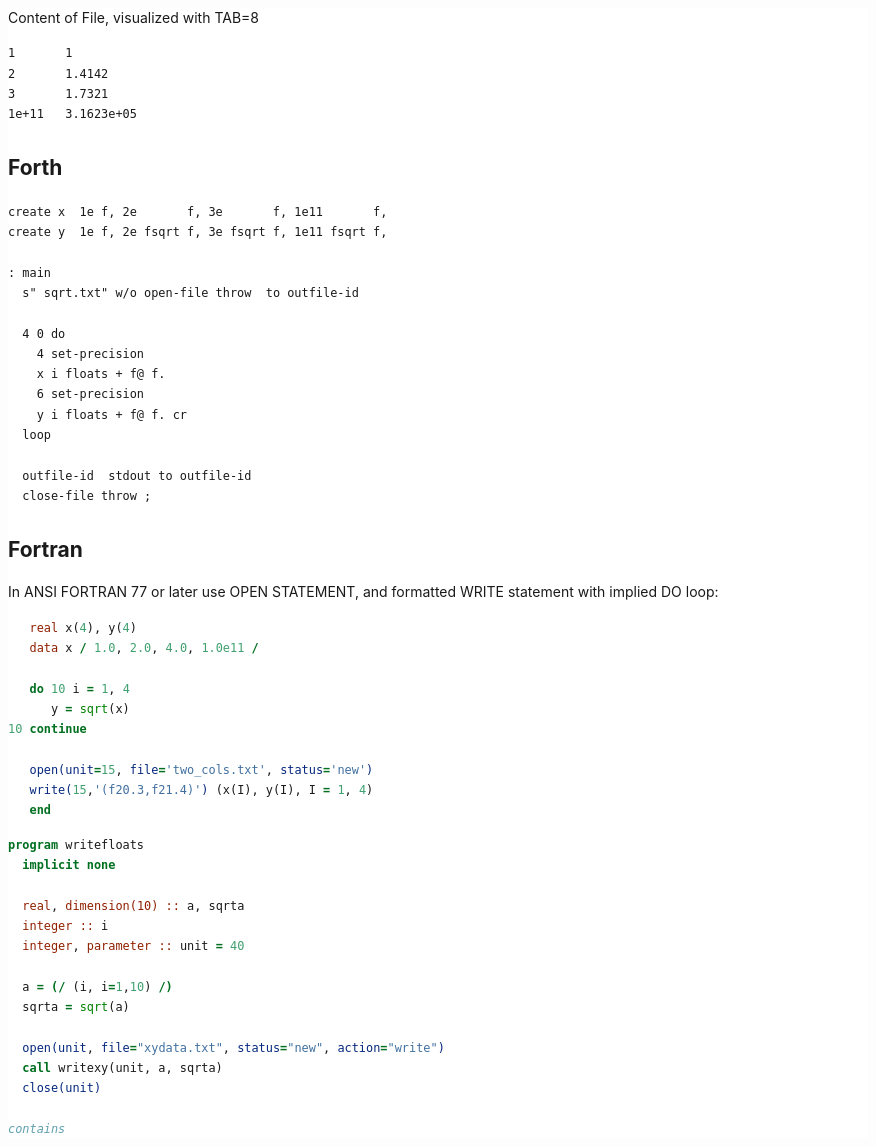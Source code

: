 Content of File, visualized with TAB=8

```txt
1       1
2       1.4142
3       1.7321
1e+11   3.1623e+05
```



## Forth

```forth
create x  1e f, 2e       f, 3e       f, 1e11       f,
create y  1e f, 2e fsqrt f, 3e fsqrt f, 1e11 fsqrt f,

: main
  s" sqrt.txt" w/o open-file throw  to outfile-id

  4 0 do
    4 set-precision
    x i floats + f@ f.
    6 set-precision
    y i floats + f@ f. cr
  loop

  outfile-id  stdout to outfile-id
  close-file throw ;
```



## Fortran

In ANSI FORTRAN 77 or later use OPEN STATEMENT, and formatted WRITE statement with implied DO loop:

```fortran
   real x(4), y(4)
   data x / 1.0, 2.0, 4.0, 1.0e11 /

   do 10 i = 1, 4
      y = sqrt(x)
10 continue

   open(unit=15, file='two_cols.txt', status='new')
   write(15,'(f20.3,f21.4)') (x(I), y(I), I = 1, 4)
   end
```


```fortran
program writefloats
  implicit none

  real, dimension(10) :: a, sqrta
  integer :: i
  integer, parameter :: unit = 40

  a = (/ (i, i=1,10) /)
  sqrta = sqrt(a)

  open(unit, file="xydata.txt", status="new", action="write")
  call writexy(unit, a, sqrta)
  close(unit)

contains

```